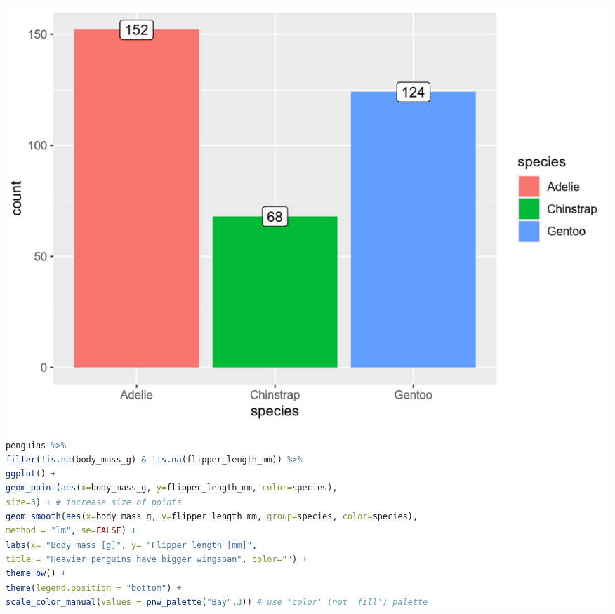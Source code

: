 <p align=center><img src=./picture/R-advanced-tidyverse-data-exploration-and-plot-2.png /></p>

```R
penguins %>%
filter(!is.na(body_mass_g) & !is.na(flipper_length_mm)) %>%
ggplot() +
geom_point(aes(x=body_mass_g, y=flipper_length_mm, color=species),
size=3) + # increase size of points
geom_smooth(aes(x=body_mass_g, y=flipper_length_mm, group=species, color=species),
method = "lm", se=FALSE) +
labs(x= "Body mass [g]", y= "Flipper length [mm]",
title = "Heavier penguins have bigger wingspan", color="") +
theme_bw() +
theme(legend.position = "bottom") +
scale_color_manual(values = pnw_palette("Bay",3)) # use 'color' (not 'fill') palette
```
